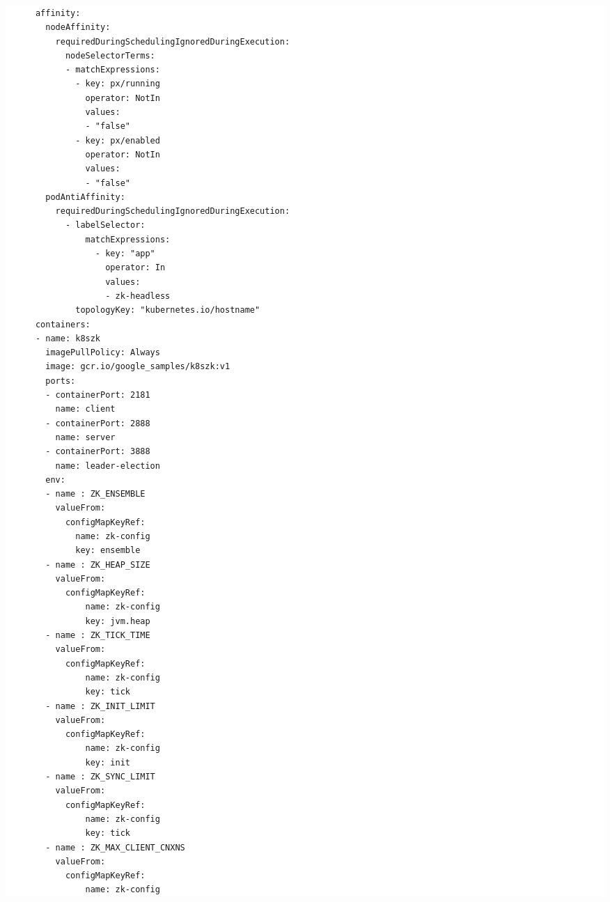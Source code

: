 ```text
      affinity:
        nodeAffinity:
          requiredDuringSchedulingIgnoredDuringExecution:
            nodeSelectorTerms:
            - matchExpressions:
              - key: px/running
                operator: NotIn
                values:
                - "false"
              - key: px/enabled
                operator: NotIn
                values:
                - "false"
        podAntiAffinity:
          requiredDuringSchedulingIgnoredDuringExecution:
            - labelSelector:
                matchExpressions:
                  - key: "app"
                    operator: In
                    values:
                    - zk-headless
              topologyKey: "kubernetes.io/hostname"
      containers:
      - name: k8szk
        imagePullPolicy: Always
        image: gcr.io/google_samples/k8szk:v1
        ports:
        - containerPort: 2181
          name: client
        - containerPort: 2888
          name: server
        - containerPort: 3888
          name: leader-election
        env:
        - name : ZK_ENSEMBLE
          valueFrom:
            configMapKeyRef:
              name: zk-config
              key: ensemble
        - name : ZK_HEAP_SIZE
          valueFrom:
            configMapKeyRef:
                name: zk-config
                key: jvm.heap
        - name : ZK_TICK_TIME
          valueFrom:
            configMapKeyRef:
                name: zk-config
                key: tick
        - name : ZK_INIT_LIMIT
          valueFrom:
            configMapKeyRef:
                name: zk-config
                key: init
        - name : ZK_SYNC_LIMIT
          valueFrom:
            configMapKeyRef:
                name: zk-config
                key: tick
        - name : ZK_MAX_CLIENT_CNXNS
          valueFrom:
            configMapKeyRef:
                name: zk-config
```